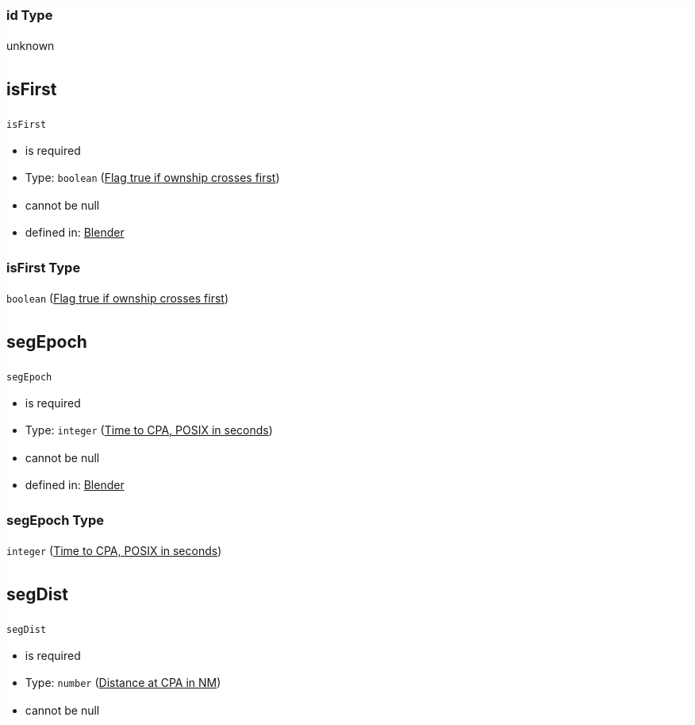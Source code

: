 ### id Type

unknown

## isFirst



`isFirst`

*   is required

*   Type: `boolean` ([Flag true if ownship crosses first](blender-defs-potential-conflict-detected-properties-flag-true-if-ownship-crosses-first.md))

*   cannot be null

*   defined in: [Blender](blender-defs-potential-conflict-detected-properties-flag-true-if-ownship-crosses-first.md "/blender.schema.json#/$defs/pcd/properties/isFirst")

### isFirst Type

`boolean` ([Flag true if ownship crosses first](blender-defs-potential-conflict-detected-properties-flag-true-if-ownship-crosses-first.md))

## segEpoch



`segEpoch`

*   is required

*   Type: `integer` ([Time to CPA, POSIX in seconds](blender-defs-potential-conflict-detected-properties-time-to-cpa-posix-in-seconds.md))

*   cannot be null

*   defined in: [Blender](blender-defs-potential-conflict-detected-properties-time-to-cpa-posix-in-seconds.md "/blender.schema.json#/$defs/pcd/properties/segEpoch")

### segEpoch Type

`integer` ([Time to CPA, POSIX in seconds](blender-defs-potential-conflict-detected-properties-time-to-cpa-posix-in-seconds.md))

## segDist



`segDist`

*   is required

*   Type: `number` ([Distance at CPA in NM](blender-defs-potential-conflict-detected-properties-distance-at-cpa-in-nm.md))

*   cannot be null
